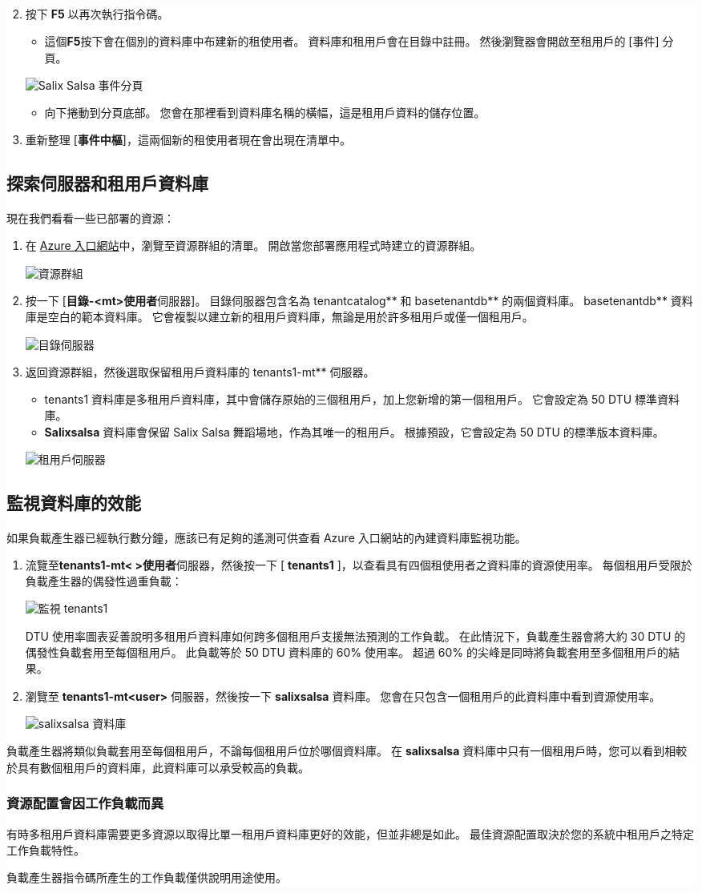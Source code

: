 2. 按下 **F5** 以再次執行指令碼。
    - 這個**F5**按下會在個別的資料庫中布建新的租使用者。 資料庫和租用戶會在目錄中註冊。 然後瀏覽器會開啟至租用戶的 [事件] 分頁。

   ![Salix Salsa 事件分頁](./media/saas-multitenantdb-get-started-deploy/salix-salsa.png)

   - 向下捲動到分頁底部。 您會在那裡看到資料庫名稱的橫幅，這是租用戶資料的儲存位置。

3. 重新整理 [**事件中樞**]，這兩個新的租使用者現在會出現在清單中。

## <a name="explore-the-servers-and-tenant-databases"></a>探索伺服器和租用戶資料庫

現在我們看看一些已部署的資源：

1. 在 [Azure 入口網站](https://portal.azure.com)中，瀏覽至資源群組的清單。 開啟當您部署應用程式時建立的資源群組。

   ![資源群組](./media/saas-multitenantdb-get-started-deploy/resource-group.png)

2. 按一下 [**目錄-&lt;mt&gt;使用者**伺服器]。 目錄伺服器包含名為 tenantcatalog** 和 basetenantdb** 的兩個資料庫。 basetenantdb** 資料庫是空白的範本資料庫。 它會複製以建立新的租用戶資料庫，無論是用於許多租用戶或僅一個租用戶。

   ![目錄伺服器](./media/saas-multitenantdb-get-started-deploy/catalog-server.png)

3. 返回資源群組，然後選取保留租用戶資料庫的 tenants1-mt** 伺服器。
    - tenants1 資料庫是多租用戶資料庫，其中會儲存原始的三個租用戶，加上您新增的第一個租用戶。 它會設定為 50 DTU 標準資料庫。
    - **Salixsalsa** 資料庫會保留 Salix Salsa 舞蹈場地，作為其唯一的租用戶。 根據預設，它會設定為 50 DTU 的標準版本資料庫。

   ![租用戶伺服器](./media/saas-multitenantdb-get-started-deploy/tenants-server.png)

## <a name="monitor-the-performance-of-the-database"></a>監視資料庫的效能

如果負載產生器已經執行數分鐘，應該已有足夠的遙測可供查看 Azure 入口網站的內建資料庫監視功能。

1. 流覽至**tenants1-mt&lt; &gt;使用者**伺服器，然後按一下 [ **tenants1** ]，以查看具有四個租使用者之資料庫的資源使用率。 每個租用戶受限於負載產生器的偶發性過重負載：

   ![監視 tenants1](./media/saas-multitenantdb-get-started-deploy/monitor-tenants1.png)

   DTU 使用率圖表妥善說明多租用戶資料庫如何跨多個租用戶支援無法預測的工作負載。 在此情況下，負載產生器會將大約 30 DTU 的偶發性負載套用至每個租用戶。 此負載等於 50 DTU 資料庫的 60% 使用率。 超過 60% 的尖峰是同時將負載套用至多個租用戶的結果。

2. 瀏覽至 **tenants1-mt&lt;user&gt;** 伺服器，然後按一下 **salixsalsa** 資料庫。 您會在只包含一個租用戶的此資料庫中看到資源使用率。

   ![salixsalsa 資料庫](./media/saas-multitenantdb-get-started-deploy/monitor-salix.png)

負載產生器將類似負載套用至每個租用戶，不論每個租用戶位於哪個資料庫。 在 **salixsalsa** 資料庫中只有一個租用戶時，您可以看到相較於具有數個租用戶的資料庫，此資料庫可以承受較高的負載。 

### <a name="resource-allocations-vary-by-workload"></a>資源配置會因工作負載而異

有時多租用戶資料庫需要更多資源以取得比單一租用戶資料庫更好的效能，但並非總是如此。 最佳資源配置取決於您的系統中租用戶之特定工作負載特性。

負載產生器指令碼所產生的工作負載僅供說明用途使用。


[link-aka-ms-deploywtp-mtapp-52k]: https://aka.ms/deploywtp-mtapp
[link-azure-get-started-powershell-41q]: https://docs.microsoft.com/powershell/azure/get-started-azureps
[link-github-wingtip-multitenantdb-55g]: https://github.com/Microsoft/WingtipTicketsSaaS-MultiTenantDB/
[image-deploy-to-azure-blue-48d]: media/saas-multitenantdb-get-started-deploy/deploy.png "部署至 Azure 的按鈕。"